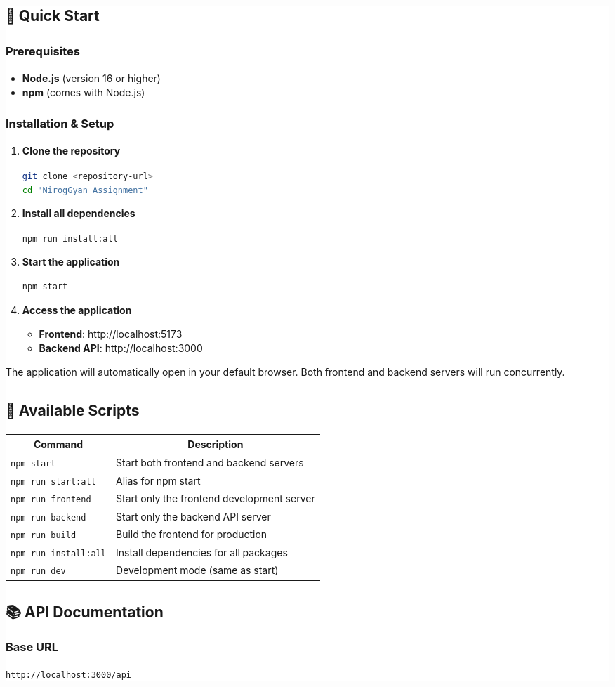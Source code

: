 ```
```

## 🚀 Quick Start

### Prerequisites
- **Node.js** (version 16 or higher)
- **npm** (comes with Node.js)

### Installation & Setup

1. **Clone the repository**
   ```bash
   git clone <repository-url>
   cd "NirogGyan Assignment"
   ```

2. **Install all dependencies**
   ```bash
   npm run install:all
   ```

3. **Start the application**
   ```bash
   npm start
   ```

4. **Access the application**
   - **Frontend**: http://localhost:5173
   - **Backend API**: http://localhost:3000

The application will automatically open in your default browser. Both frontend and backend servers will run concurrently.

## 📜 Available Scripts

| Command | Description |
|---------|-------------|
| `npm start` | Start both frontend and backend servers |
| `npm run start:all` | Alias for npm start |
| `npm run frontend` | Start only the frontend development server |
| `npm run backend` | Start only the backend API server |
| `npm run build` | Build the frontend for production |
| `npm run install:all` | Install dependencies for all packages |
| `npm run dev` | Development mode (same as start) |

## 📚 API Documentation

### Base URL
```
http://localhost:3000/api
```
